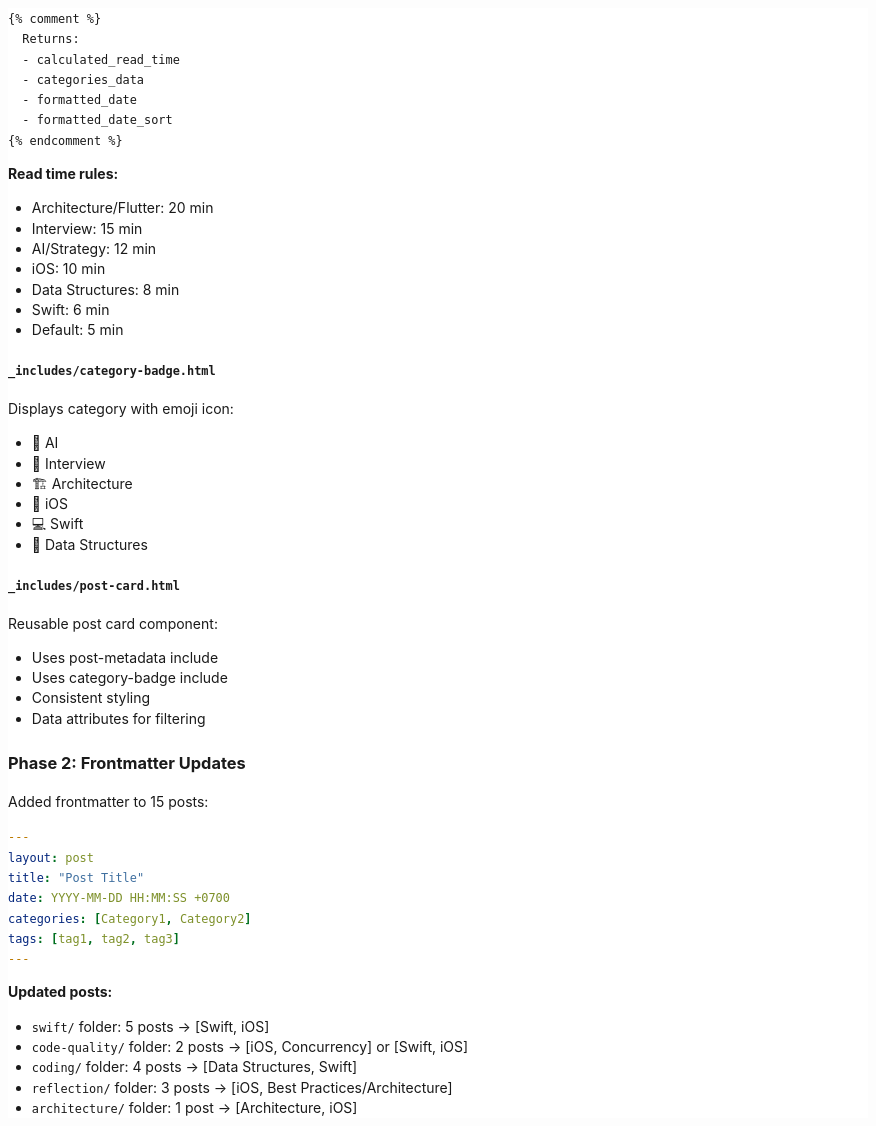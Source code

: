```liquid
{% comment %}
  Returns:
  - calculated_read_time
  - categories_data
  - formatted_date
  - formatted_date_sort
{% endcomment %}
```

**Read time rules:**
- Architecture/Flutter: 20 min
- Interview: 15 min
- AI/Strategy: 12 min
- iOS: 10 min
- Data Structures: 8 min
- Swift: 6 min
- Default: 5 min

#### `_includes/category-badge.html`
Displays category with emoji icon:
- 🤖 AI
- 💼 Interview
- 🏗️ Architecture
- 📱 iOS
- 💻 Swift
- 🔧 Data Structures

#### `_includes/post-card.html`
Reusable post card component:
- Uses post-metadata include
- Uses category-badge include
- Consistent styling
- Data attributes for filtering

### Phase 2: Frontmatter Updates

Added frontmatter to 15 posts:

```yaml
---
layout: post
title: "Post Title"
date: YYYY-MM-DD HH:MM:SS +0700
categories: [Category1, Category2]
tags: [tag1, tag2, tag3]
---
```

**Updated posts:**
- `swift/` folder: 5 posts → [Swift, iOS]
- `code-quality/` folder: 2 posts → [iOS, Concurrency] or [Swift, iOS]
- `coding/` folder: 4 posts → [Data Structures, Swift]
- `reflection/` folder: 3 posts → [iOS, Best Practices/Architecture]
- `architecture/` folder: 1 post → [Architecture, iOS]
